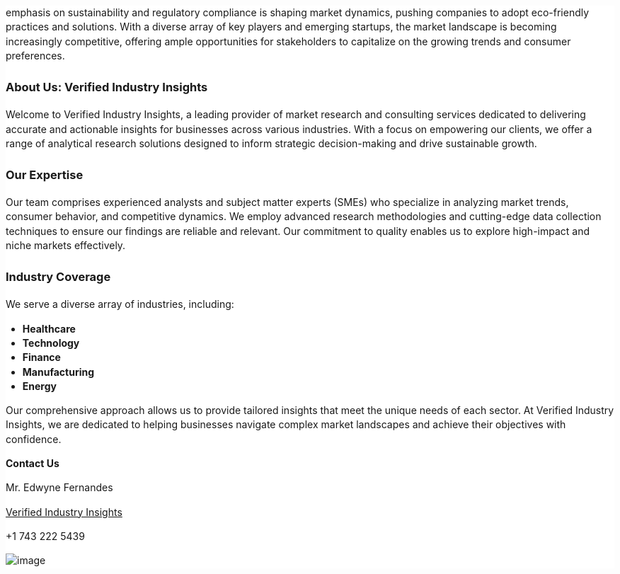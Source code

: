 emphasis on sustainability and regulatory compliance is shaping market dynamics, pushing companies to adopt eco-friendly practices and solutions. With a diverse array of key players and emerging startups, the market landscape is becoming increasingly competitive, offering ample opportunities for stakeholders to capitalize on the growing trends and consumer preferences.</p><h3>About Us: Verified Industry Insights</h3><p>Welcome to Verified Industry Insights, a leading provider of market research and consulting services dedicated to delivering accurate and actionable insights for businesses across various industries. With a focus on empowering our clients, we offer a range of analytical research solutions designed to inform strategic decision-making and drive sustainable growth.</p><h3>Our Expertise</h3><p>Our team comprises experienced analysts and subject matter experts (SMEs) who specialize in analyzing market trends, consumer behavior, and competitive dynamics. We employ advanced research methodologies and cutting-edge data collection techniques to ensure our findings are reliable and relevant. Our commitment to quality enables us to explore high-impact and niche markets effectively.</p><h3>Industry Coverage</h3><p>We serve a diverse array of industries, including:</p><ul><li><strong>Healthcare</strong></li><li><strong>Technology</strong></li><li><strong>Finance</strong></li><li><strong>Manufacturing</strong></li><li><strong>Energy</strong></li></ul><p>Our comprehensive approach allows us to provide tailored insights that meet the unique needs of each sector. At Verified Industry Insights, we are dedicated to helping businesses navigate complex market landscapes and achieve their objectives with confidence.</p><p><strong>Contact Us</strong></p><p>Mr. Edwyne Fernandes</p><p><a href="https://www.verifiedindustryinsights.com/">Verified Industry Insights</a></p><p>+1 743 222 5439</p>
![image](https://github.com/user-attachments/assets/a515c02e-b56a-4fda-9f4f-6de86bb16f41)
